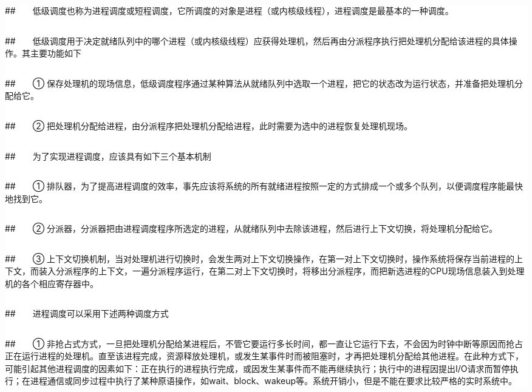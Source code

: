 
##
##　　低级调度也称为进程调度或短程调度，它所调度的对象是进程（或内核级线程），进程调度是最基本的一种调度。


##
##　　低级调度用于决定就绪队列中的哪个进程（或内核级线程）应获得处理机，然后再由分派程序执行把处理机分配给该进程的具体操作。其主要功能如下


##
##　　① 保存处理机的现场信息，低级调度程序通过某种算法从就绪队列中选取一个进程，把它的状态改为运行状态，并准备把处理机分配给它。


##
##　　② 把处理机分配给进程，由分派程序把处理机分配给进程，此时需要为选中的进程恢复处理机现场。


##
##　　为了实现进程调度，应该具有如下三个基本机制


##
##　　① 排队器，为了提高进程调度的效率，事先应该将系统的所有就绪进程按照一定的方式排成一个或多个队列，以便调度程序能最快地找到它。


##
##　　② 分派器，分派器把由进程调度程序所选定的进程，从就绪队列中去除该进程，然后进行上下文切换，将处理机分配给它。


##
##　　③ 上下文切换机制，当对处理机进行切换时，会发生两对上下文切换操作，在第一对上下文切换时，操作系统将保存当前进程的上下文，而装入分派程序的上下文，一遍分派程序运行，在第二对上下文切换时，将移出分派程序，而把新选进程的CPU现场信息装入到处理机的各个相应寄存器中。


##
##　　进程调度可以采用下述两种调度方式


##
##　　① 非抢占式方式，一旦把处理机分配给某进程后，不管它要运行多长时间，都一直让它运行下去，不会因为时钟中断等原因而抢占正在运行进程的处理机。直至该进程完成，资源释放处理机，或发生某事件时而被阻塞时，才再把处理机分配给其他进程。在此种方式下，可能引起其他进程调度的因素如下：正在执行的进程执行完成，或因发生某事件而不能再继续执行；执行中的进程因提出I/O请求而暂停执行；在进程通信或同步过程中执行了某种原语操作，如wait、block、wakeup等。系统开销小，但是不能在要求比较严格的实时系统中。
